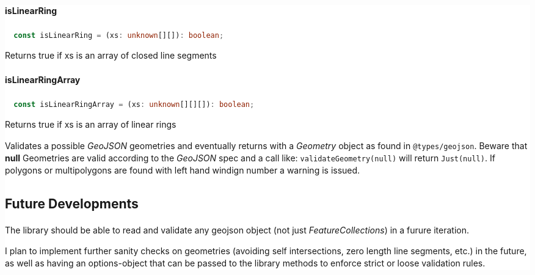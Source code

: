 #### isLinearRing

```typescript
  const isLinearRing = (xs: unknown[][]): boolean;
```

Returns true if xs is an array of closed line segments

#### isLinearRingArray

```typescript
  const isLinearRingArray = (xs: unknown[][][]): boolean;
```

Returns true if xs is an array of linear rings

Validates a possible _GeoJSON_ geometries and eventually returns with a _Geometry_ object as found in `@types/geojson`. Beware that **null** Geometries are valid according to the _GeoJSON_ spec and a call like: `validateGeometry(null)` will return `Just(null)`. If polygons or multipolygons are found with left hand windign number a warning is issued.

## Future Developments

The library should be able to read and validate any geojson object (not just _FeatureCollections_) in a furure iteration.

I plan to implement further sanity checks on geometries (avoiding self intersections, zero length line segments, etc.) in the future, as well as having an options-object that can be passed to the library methods to enforce strict or loose validation rules.
